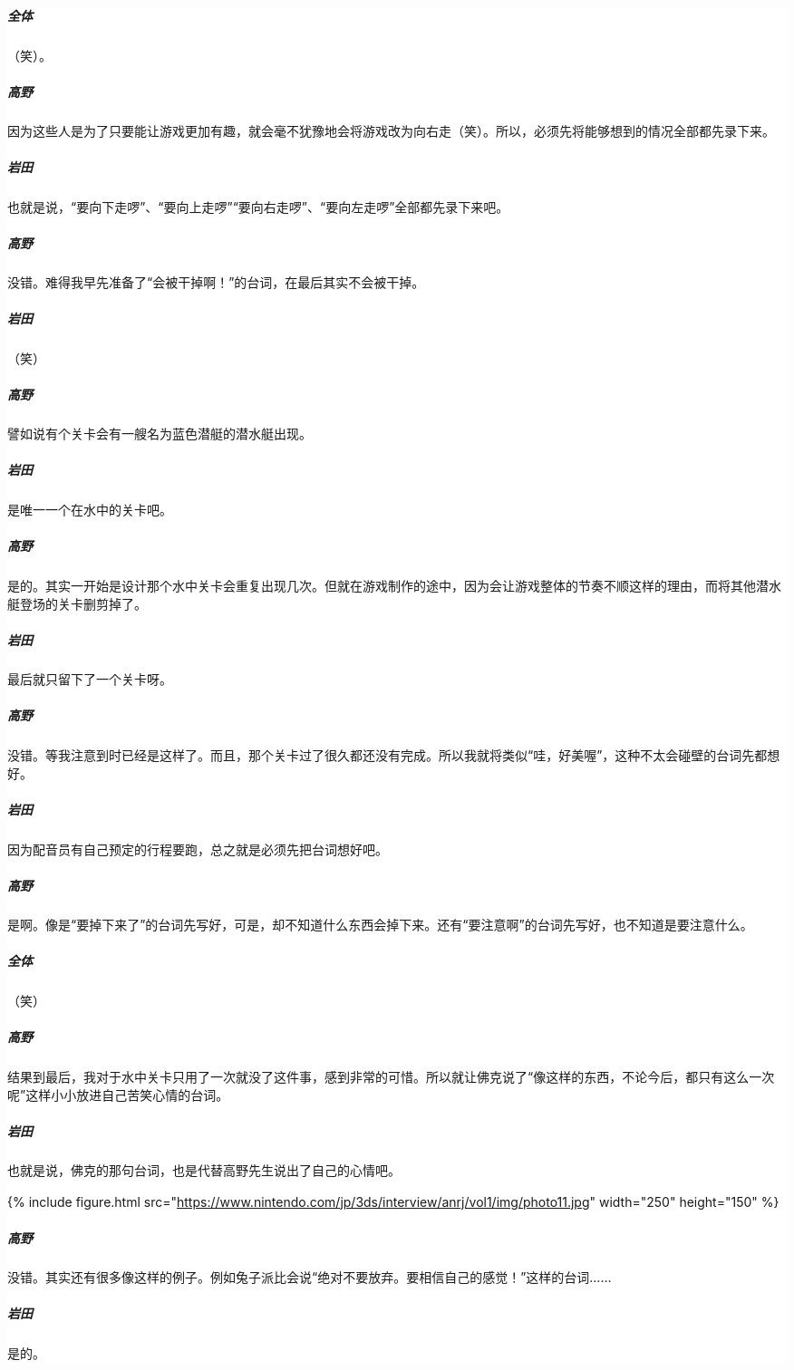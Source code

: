 ##### 全体
（笑）。

##### 高野
因为这些人是为了只要能让游戏更加有趣，就会毫不犹豫地会将游戏改为向右走（笑）。所以，必须先将能够想到的情况全部都先录下来。

##### 岩田
也就是说，“要向下走啰”、“要向上走啰”“要向右走啰”、“要向左走啰”全部都先录下来吧。

##### 高野
没错。难得我早先准备了“会被干掉啊！”的台词，在最后其实不会被干掉。

##### 岩田
（笑）

##### 高野
譬如说有个关卡会有一艘名为蓝色潜艇的潜水艇出现。

##### 岩田
是唯一一个在水中的关卡吧。

##### 高野
是的。其实一开始是设计那个水中关卡会重复出现几次。但就在游戏制作的途中，因为会让游戏整体的节奏不顺这样的理由，而将其他潜水艇登场的关卡删剪掉了。

##### 岩田
最后就只留下了一个关卡呀。

##### 高野
没错。等我注意到时已经是这样了。而且，那个关卡过了很久都还没有完成。所以我就将类似“哇，好美喔”，这种不太会碰壁的台词先都想好。

##### 岩田
因为配音员有自己预定的行程要跑，总之就是必须先把台词想好吧。

##### 高野
是啊。像是“要掉下来了”的台词先写好，可是，却不知道什么东西会掉下来。还有“要注意啊”的台词先写好，也不知道是要注意什么。

##### 全体
（笑）

##### 高野
结果到最后，我对于水中关卡只用了一次就没了这件事，感到非常的可惜。所以就让佛克说了“像这样的东西，不论今后，都只有这么一次呢”这样小小放进自己苦笑心情的台词。

##### 岩田
也就是说，佛克的那句台词，也是代替高野先生说出了自己的心情吧。

{% include figure.html src="https://www.nintendo.com/jp/3ds/interview/anrj/vol1/img/photo11.jpg" width="250" height="150" %}

##### 高野
没错。其实还有很多像这样的例子。例如兔子派比会说“绝对不要放弃。要相信自己的感觉！”这样的台词……

##### 岩田
是的。
